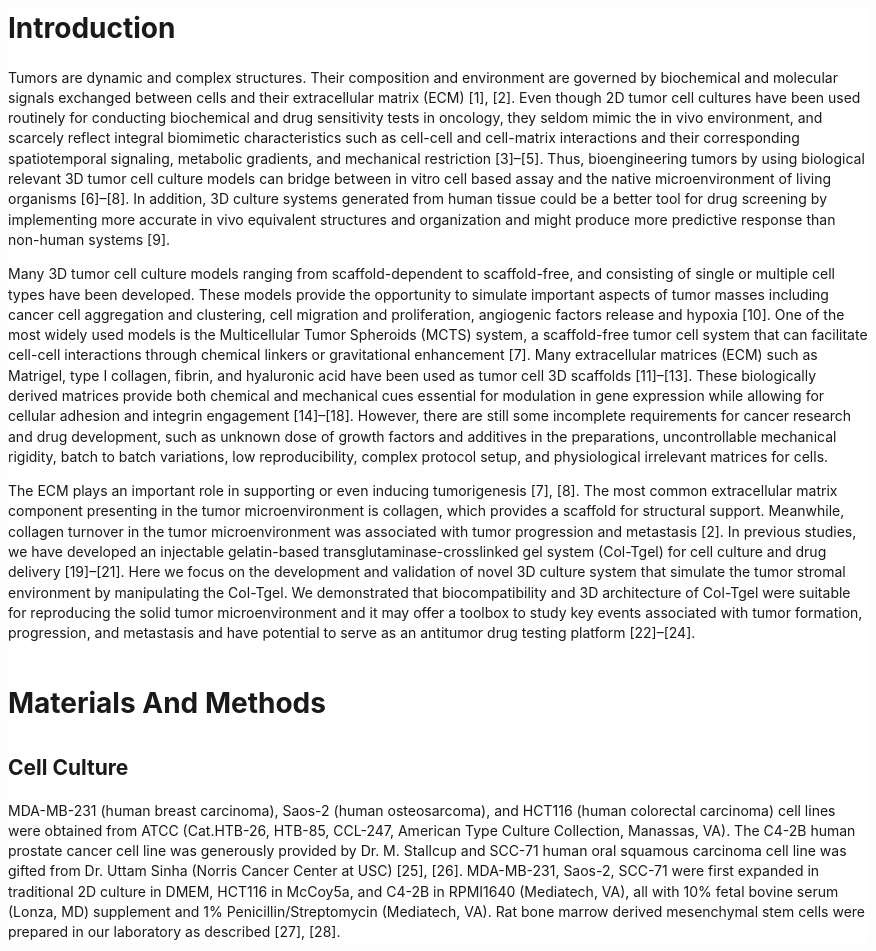 # Introduction

Tumors are dynamic and complex structures. Their composition and environment are governed by biochemical and molecular signals exchanged between cells and their extracellular matrix (ECM) [1], [2]. Even though 2D tumor cell cultures have been used routinely for conducting biochemical and drug sensitivity tests in oncology, they seldom mimic the in vivo environment, and scarcely reflect integral biomimetic characteristics such as cell-cell and cell-matrix interactions and their corresponding spatiotemporal signaling, metabolic gradients, and mechanical restriction [3]–[5]. Thus, bioengineering tumors by using biological relevant 3D tumor cell culture models can bridge between in vitro cell based assay and the native microenvironment of living organisms [6]–[8]. In addition, 3D culture systems generated from human tissue could be a better tool for drug screening by implementing more accurate in vivo equivalent structures and organization and might produce more predictive response than non-human systems [9].

Many 3D tumor cell culture models ranging from scaffold-dependent to scaffold-free, and consisting of single or multiple cell types have been developed. These models provide the opportunity to simulate important aspects of tumor masses including cancer cell aggregation and clustering, cell migration and proliferation, angiogenic factors release and hypoxia [10]. One of the most widely used models is the Multicellular Tumor Spheroids (MCTS) system, a scaffold-free tumor cell system that can facilitate cell-cell interactions through chemical linkers or gravitational enhancement [7]. Many extracellular matrices (ECM) such as Matrigel, type I collagen, fibrin, and hyaluronic acid have been used as tumor cell 3D scaffolds [11]–[13]. These biologically derived matrices provide both chemical and mechanical cues essential for modulation in gene expression while allowing for cellular adhesion and integrin engagement [14]–[18]. However, there are still some incomplete requirements for cancer research and drug development, such as unknown dose of growth factors and additives in the preparations, uncontrollable mechanical rigidity, batch to batch variations, low reproducibility, complex protocol setup, and physiological irrelevant matrices for cells.

The ECM plays an important role in supporting or even inducing tumorigenesis [7], [8]. The most common extracellular matrix component presenting in the tumor microenvironment is collagen, which provides a scaffold for structural support. Meanwhile, collagen turnover in the tumor microenvironment was associated with tumor progression and metastasis [2]. In previous studies, we have developed an injectable gelatin-based transglutaminase-crosslinked gel system (Col-Tgel) for cell culture and drug delivery [19]–[21]. Here we focus on the development and validation of novel 3D culture system that simulate the tumor stromal environment by manipulating the Col-Tgel. We demonstrated that biocompatibility and 3D architecture of Col-Tgel were suitable for reproducing the solid tumor microenvironment and it may offer a toolbox to study key events associated with tumor formation, progression, and metastasis and have potential to serve as an antitumor drug testing platform [22]–[24].

# Materials And Methods

## Cell Culture

MDA-MB-231 (human breast carcinoma), Saos-2 (human osteosarcoma), and HCT116 (human colorectal carcinoma) cell lines were obtained from ATCC (Cat.HTB-26, HTB-85, CCL-247, American Type Culture Collection, Manassas, VA). The C4-2B human prostate cancer cell line was generously provided by Dr. M. Stallcup and SCC-71 human oral squamous carcinoma cell line was gifted from Dr. Uttam Sinha (Norris Cancer Center at USC) [25], [26]. MDA-MB-231, Saos-2, SCC-71 were first expanded in traditional 2D culture in DMEM, HCT116 in McCoy5a, and C4-2B in RPMI1640 (Mediatech, VA), all with 10% fetal bovine serum (Lonza, MD) supplement and 1% Penicillin/Streptomycin (Mediatech, VA). Rat bone marrow derived mesenchymal stem cells were prepared in our laboratory as described [27], [28].
